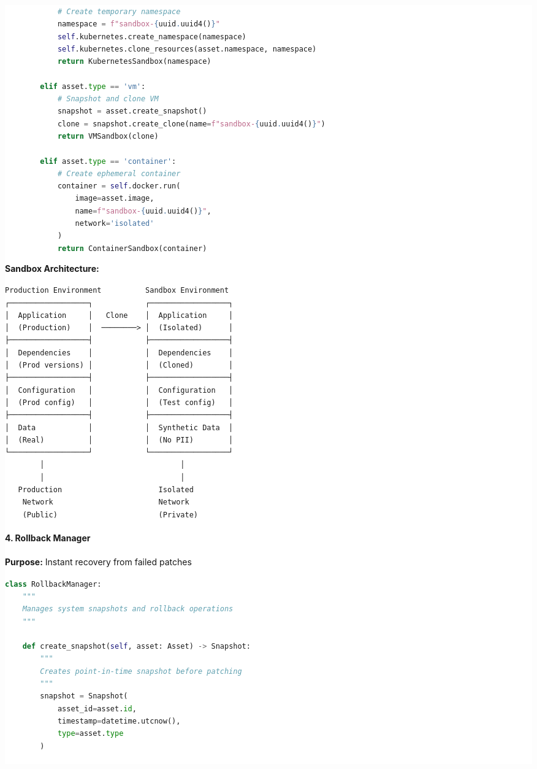 ```python
            # Create temporary namespace
            namespace = f"sandbox-{uuid.uuid4()}"
            self.kubernetes.create_namespace(namespace)
            self.kubernetes.clone_resources(asset.namespace, namespace)
            return KubernetesSandbox(namespace)
            
        elif asset.type == 'vm':
            # Snapshot and clone VM
            snapshot = asset.create_snapshot()
            clone = snapshot.create_clone(name=f"sandbox-{uuid.uuid4()}")
            return VMSandbox(clone)
            
        elif asset.type == 'container':
            # Create ephemeral container
            container = self.docker.run(
                image=asset.image,
                name=f"sandbox-{uuid.uuid4()}",
                network='isolated'
            )
            return ContainerSandbox(container)
```

**Sandbox Architecture:**

```
Production Environment          Sandbox Environment
┌──────────────────┐            ┌──────────────────┐
│  Application     │   Clone    │  Application     │
│  (Production)    │  ────────> │  (Isolated)      │
├──────────────────┤            ├──────────────────┤
│  Dependencies    │            │  Dependencies    │
│  (Prod versions) │            │  (Cloned)        │
├──────────────────┤            ├──────────────────┤
│  Configuration   │            │  Configuration   │
│  (Prod config)   │            │  (Test config)   │
├──────────────────┤            ├──────────────────┤
│  Data            │            │  Synthetic Data  │
│  (Real)          │            │  (No PII)        │
└──────────────────┘            └──────────────────┘
        │                               │
        │                               │
   Production                      Isolated
    Network                        Network
    (Public)                       (Private)
```

#### 4. Rollback Manager
**Purpose:** Instant recovery from failed patches

```python
class RollbackManager:
    """
    Manages system snapshots and rollback operations
    """
    
    def create_snapshot(self, asset: Asset) -> Snapshot:
        """
        Creates point-in-time snapshot before patching
        """
        snapshot = Snapshot(
            asset_id=asset.id,
            timestamp=datetime.utcnow(),
            type=asset.type
        )
        
```